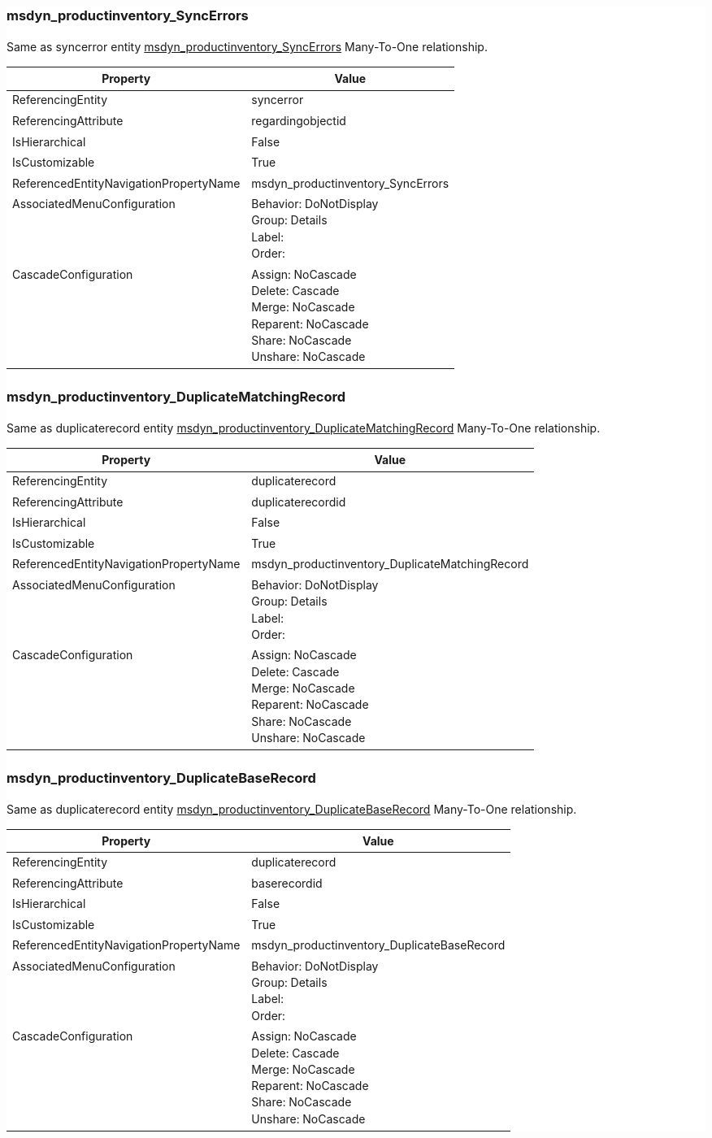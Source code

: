 
### <a name="BKMK_msdyn_productinventory_SyncErrors"></a> msdyn_productinventory_SyncErrors

Same as syncerror entity [msdyn_productinventory_SyncErrors](syncerror.md#BKMK_msdyn_productinventory_SyncErrors) Many-To-One relationship.

|Property|Value|
|--------|-----|
|ReferencingEntity|syncerror|
|ReferencingAttribute|regardingobjectid|
|IsHierarchical|False|
|IsCustomizable|True|
|ReferencedEntityNavigationPropertyName|msdyn_productinventory_SyncErrors|
|AssociatedMenuConfiguration|Behavior: DoNotDisplay<br />Group: Details<br />Label: <br />Order: |
|CascadeConfiguration|Assign: NoCascade<br />Delete: Cascade<br />Merge: NoCascade<br />Reparent: NoCascade<br />Share: NoCascade<br />Unshare: NoCascade|


### <a name="BKMK_msdyn_productinventory_DuplicateMatchingRecord"></a> msdyn_productinventory_DuplicateMatchingRecord

Same as duplicaterecord entity [msdyn_productinventory_DuplicateMatchingRecord](duplicaterecord.md#BKMK_msdyn_productinventory_DuplicateMatchingRecord) Many-To-One relationship.

|Property|Value|
|--------|-----|
|ReferencingEntity|duplicaterecord|
|ReferencingAttribute|duplicaterecordid|
|IsHierarchical|False|
|IsCustomizable|True|
|ReferencedEntityNavigationPropertyName|msdyn_productinventory_DuplicateMatchingRecord|
|AssociatedMenuConfiguration|Behavior: DoNotDisplay<br />Group: Details<br />Label: <br />Order: |
|CascadeConfiguration|Assign: NoCascade<br />Delete: Cascade<br />Merge: NoCascade<br />Reparent: NoCascade<br />Share: NoCascade<br />Unshare: NoCascade|


### <a name="BKMK_msdyn_productinventory_DuplicateBaseRecord"></a> msdyn_productinventory_DuplicateBaseRecord

Same as duplicaterecord entity [msdyn_productinventory_DuplicateBaseRecord](duplicaterecord.md#BKMK_msdyn_productinventory_DuplicateBaseRecord) Many-To-One relationship.

|Property|Value|
|--------|-----|
|ReferencingEntity|duplicaterecord|
|ReferencingAttribute|baserecordid|
|IsHierarchical|False|
|IsCustomizable|True|
|ReferencedEntityNavigationPropertyName|msdyn_productinventory_DuplicateBaseRecord|
|AssociatedMenuConfiguration|Behavior: DoNotDisplay<br />Group: Details<br />Label: <br />Order: |
|CascadeConfiguration|Assign: NoCascade<br />Delete: Cascade<br />Merge: NoCascade<br />Reparent: NoCascade<br />Share: NoCascade<br />Unshare: NoCascade|
